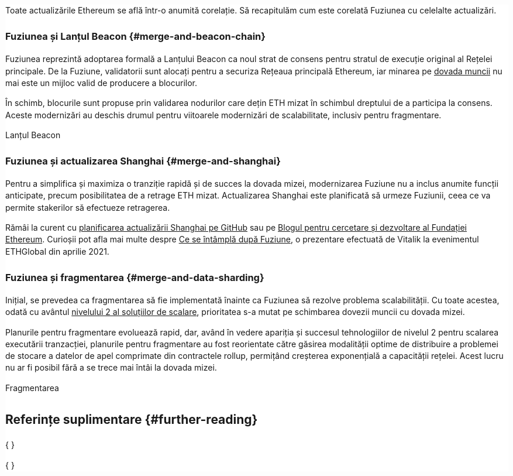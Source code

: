 Toate actualizările Ethereum se află într-o anumită corelație. Să recapitulăm cum este corelată Fuziunea cu celelalte actualizări.

### Fuziunea și Lanțul Beacon \{#merge-and-beacon-chain}

Fuziunea reprezintă adoptarea formală a Lanțului Beacon ca noul strat de consens pentru stratul de execuție original al Rețelei principale. De la Fuziune, validatorii sunt alocați pentru a securiza Rețeaua principală Ethereum, iar minarea pe [dovada muncii](/developers/docs/consensus-mechanisms/pow/) nu mai este un mijloc valid de producere a blocurilor.

În schimb, blocurile sunt propuse prin validarea nodurilor care dețin ETH mizat în schimbul dreptului de a participa la consens. Aceste modernizări au deschis drumul pentru viitoarele modernizări de scalabilitate, inclusiv pentru fragmentare.

<ButtonLink to="/roadmap/beacon-chain/">
  Lanțul Beacon
</ButtonLink>

### Fuziunea și actualizarea Shanghai \{#merge-and-shanghai}

Pentru a simplifica și maximiza o tranziție rapidă și de succes la dovada mizei, modernizarea Fuziune nu a inclus anumite funcții anticipate, precum posibilitatea de a retrage ETH mizat. Actualizarea Shanghai este planificată să urmeze Fuziunii, ceea ce va permite stakerilor să efectueze retragerea.

Rămâi la curent cu [planificarea actualizării Shanghai pe GitHub](https://github.com/ethereum/pm/issues/450) sau pe [Blogul pentru cercetare și dezvoltare al Fundației Ethereum](https://blog.ethereum.org/category/research-and-development/). Curioșii pot afla mai multe despre [Ce se întâmplă după Fuziune](https://youtu.be/7ggwLccuN5s?t=101), o prezentare efectuată de Vitalik la evenimentul ETHGlobal din aprilie 2021.

### Fuziunea și fragmentarea \{#merge-and-data-sharding}

Inițial, se prevedea ca fragmentarea să fie implementată înainte ca Fuziunea să rezolve problema scalabilității. Cu toate acestea, odată cu avântul [nivelului 2 al soluțiilor de scalare](/layer-2/), prioritatea s-a mutat pe schimbarea dovezii muncii cu dovada mizei.

Planurile pentru fragmentare evoluează rapid, dar, având în vedere apariția și succesul tehnologiilor de nivelul 2 pentru scalarea executării tranzacției, planurile pentru fragmentare au fost reorientate către găsirea modalității optime de distribuire a problemei de stocare a datelor de apel comprimate din contractele rollup, permițând creșterea exponențială a capacității rețelei. Acest lucru nu ar fi posibil fără a se trece mai întâi la dovada mizei.

<ButtonLink to="/roadmap/danksharding/">
  Fragmentarea
</ButtonLink>

## Referințe suplimentare \{#further-reading}

{
<MergeArticleList />
}

{
<QuizWidget quizKey="merge" />
}
